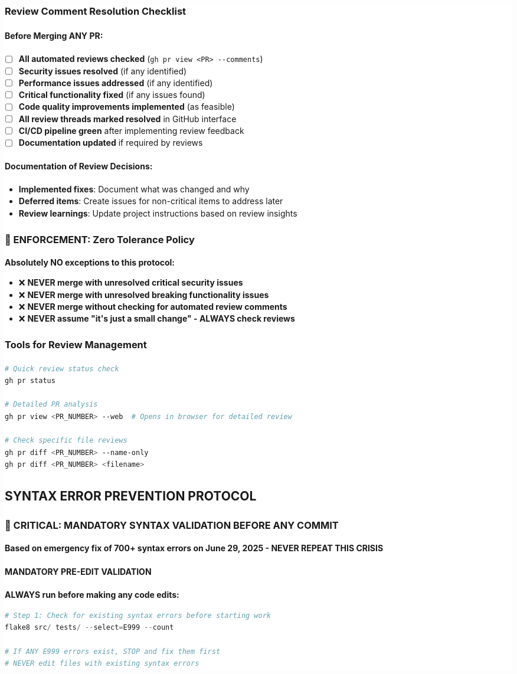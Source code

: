 ### **Review Comment Resolution Checklist**

#### **Before Merging ANY PR:**
- [ ] **All automated reviews checked** (`gh pr view <PR> --comments`)
- [ ] **Security issues resolved** (if any identified)
- [ ] **Performance issues addressed** (if any identified)
- [ ] **Critical functionality fixed** (if any issues found)
- [ ] **Code quality improvements implemented** (as feasible)
- [ ] **All review threads marked resolved** in GitHub interface
- [ ] **CI/CD pipeline green** after implementing review feedback
- [ ] **Documentation updated** if required by reviews

#### **Documentation of Review Decisions:**
- **Implemented fixes**: Document what was changed and why
- **Deferred items**: Create issues for non-critical items to address later
- **Review learnings**: Update project instructions based on review insights

### **🚨 ENFORCEMENT: Zero Tolerance Policy**
**Absolutely NO exceptions to this protocol:**
- ❌ **NEVER merge with unresolved critical security issues**
- ❌ **NEVER merge with unresolved breaking functionality issues**
- ❌ **NEVER merge without checking for automated review comments**
- ❌ **NEVER assume "it's just a small change" - ALWAYS check reviews**

### **Tools for Review Management**
```bash
# Quick review status check
gh pr status

# Detailed PR analysis
gh pr view <PR_NUMBER> --web  # Opens in browser for detailed review

# Check specific file reviews
gh pr diff <PR_NUMBER> --name-only
gh pr diff <PR_NUMBER> <filename>
```

## SYNTAX ERROR PREVENTION PROTOCOL

### 🚨 CRITICAL: MANDATORY SYNTAX VALIDATION BEFORE ANY COMMIT
**Based on emergency fix of 700+ syntax errors on June 29, 2025 - NEVER REPEAT THIS CRISIS**

#### **MANDATORY PRE-EDIT VALIDATION**
**ALWAYS run before making any code edits:**
```powershell
# Step 1: Check for existing syntax errors before starting work
flake8 src/ tests/ --select=E999 --count

# If ANY E999 errors exist, STOP and fix them first
# NEVER edit files with existing syntax errors
```

